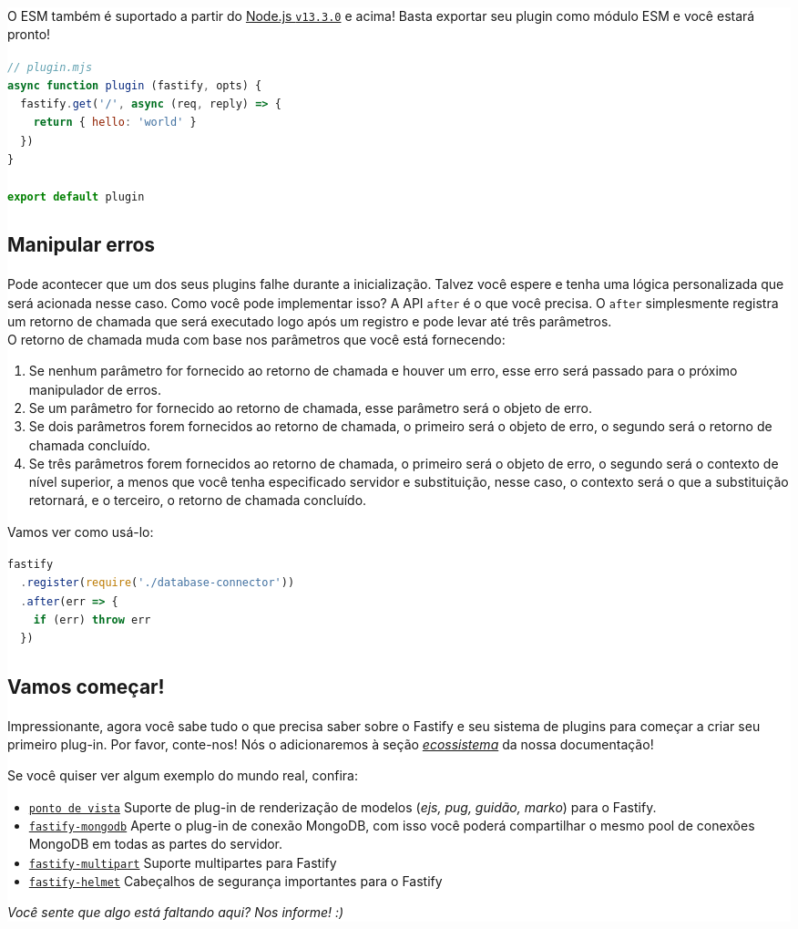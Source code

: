 O ESM também é suportado a partir do [Node.js `v13.3.0`](https://nodejs.org/api/esm.html) e acima! Basta exportar seu plugin como módulo ESM e você estará pronto!

```js
// plugin.mjs
async function plugin (fastify, opts) {
  fastify.get('/', async (req, reply) => {
    return { hello: 'world' }
  })
}

export default plugin
```

<a name="manipular-erros"></a>
## Manipular erros
Pode acontecer que um dos seus plugins falhe durante a inicialização. Talvez você espere e tenha uma lógica personalizada que será acionada nesse caso. Como você pode implementar isso?
A API `after` é o que você precisa. O `after` simplesmente registra um retorno de chamada que será executado logo após um registro e pode levar até três parâmetros. <br>
O retorno de chamada muda com base nos parâmetros que você está fornecendo:

1. Se nenhum parâmetro for fornecido ao retorno de chamada e houver um erro, esse erro será passado para o próximo manipulador de erros.
1. Se um parâmetro for fornecido ao retorno de chamada, esse parâmetro será o objeto de erro.
1. Se dois parâmetros forem fornecidos ao retorno de chamada, o primeiro será o objeto de erro, o segundo será o retorno de chamada concluído.
1. Se três parâmetros forem fornecidos ao retorno de chamada, o primeiro será o objeto de erro, o segundo será o contexto de nível superior, a menos que você tenha especificado servidor e substituição, nesse caso, o contexto será o que a substituição retornará, e o terceiro, o retorno de chamada concluído.

Vamos ver como usá-lo:
```js
fastify
  .register(require('./database-connector'))
  .after(err => {
    if (err) throw err
  })
```

<a name="vamos-comecar"></a>
## Vamos começar!
Impressionante, agora você sabe tudo o que precisa saber sobre o Fastify e seu sistema de plugins para começar a criar seu primeiro plug-in. Por favor, conte-nos! Nós o adicionaremos à seção [*ecossistema*](https://github.com/fastify/fastify#ecosystem) da nossa documentação!

Se você quiser ver algum exemplo do mundo real, confira:
- [`ponto de vista`](https://github.com/fastify/point-of-view)
Suporte de plug-in de renderização de modelos (*ejs, pug, guidão, marko*) para o Fastify.
- [`fastify-mongodb`](https://github.com/fastify/fastify-mongodb)
Aperte o plug-in de conexão MongoDB, com isso você poderá compartilhar o mesmo pool de conexões MongoDB em todas as partes do servidor.
- [`fastify-multipart`](https://github.com/fastify/fastify-multipart)
Suporte multipartes para Fastify
- [`fastify-helmet`](https://github.com/fastify/fastify-helmet) Cabeçalhos de segurança importantes para o Fastify


*Você sente que algo está faltando aqui? Nos informe! :)*
